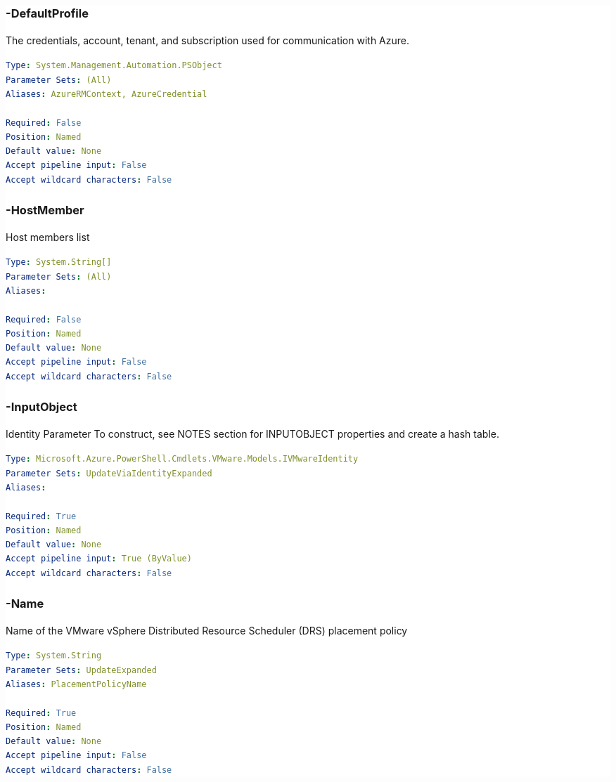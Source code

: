 ### -DefaultProfile
The credentials, account, tenant, and subscription used for communication with Azure.

```yaml
Type: System.Management.Automation.PSObject
Parameter Sets: (All)
Aliases: AzureRMContext, AzureCredential

Required: False
Position: Named
Default value: None
Accept pipeline input: False
Accept wildcard characters: False
```

### -HostMember
Host members list

```yaml
Type: System.String[]
Parameter Sets: (All)
Aliases:

Required: False
Position: Named
Default value: None
Accept pipeline input: False
Accept wildcard characters: False
```

### -InputObject
Identity Parameter
To construct, see NOTES section for INPUTOBJECT properties and create a hash table.

```yaml
Type: Microsoft.Azure.PowerShell.Cmdlets.VMware.Models.IVMwareIdentity
Parameter Sets: UpdateViaIdentityExpanded
Aliases:

Required: True
Position: Named
Default value: None
Accept pipeline input: True (ByValue)
Accept wildcard characters: False
```

### -Name
Name of the VMware vSphere Distributed Resource Scheduler (DRS) placement policy

```yaml
Type: System.String
Parameter Sets: UpdateExpanded
Aliases: PlacementPolicyName

Required: True
Position: Named
Default value: None
Accept pipeline input: False
Accept wildcard characters: False
```
